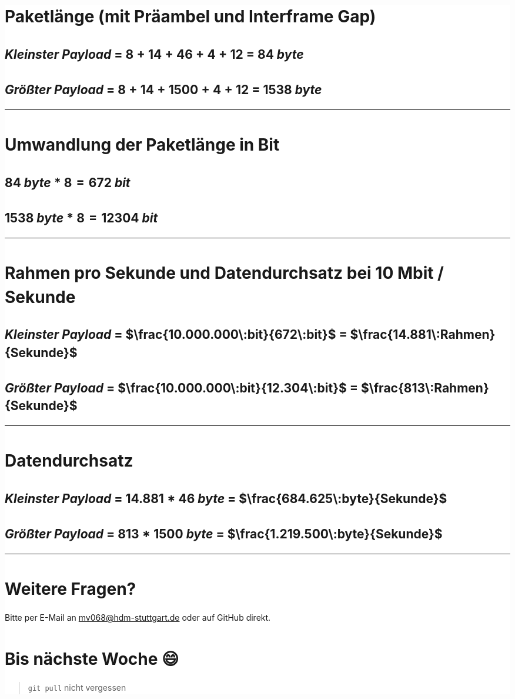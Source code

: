 # Paketlänge (mit Präambel und Interframe Gap)

## ${Kleinster\: Payload}$ = $8 + 14 + 46 + 4 + 12$ = $84 \: byte$

## ${Größter\: Payload}$ = $8 + 14 + 1500 + 4 + 12$ = $1538 \: byte$

---

# Umwandlung der Paketlänge in Bit

## $84 \: byte * 8 = 672 \: bit$
## $1538 \: byte * 8 = 12304 \: bit$

---

# Rahmen pro Sekunde und Datendurchsatz bei 10 Mbit / Sekunde

## ${Kleinster\:Payload}$ = $\frac{10.000.000\:bit}{672\:bit}$ = $\frac{14.881\:Rahmen}{Sekunde}$

## ${Größter\:Payload}$ = $\frac{10.000.000\:bit}{12.304\:bit}$ = $\frac{813\:Rahmen}{Sekunde}$

---

# Datendurchsatz

## ${Kleinster\:Payload}$ = ${14.881 * 46\:byte}$ = $\frac{684.625\:byte}{Sekunde}$

## ${Größter\:Payload}$ = ${813 * 1500\:byte}$ = $\frac{1.219.500\:byte}{Sekunde}$

---

# Weitere Fragen?

Bitte per E-Mail an [mv068@hdm-stuttgart.de](mailto:mv068@hdm-stuttgart.de) oder auf GitHub direkt.

# Bis nächste Woche :smile:

> ```git pull``` nicht vergessen